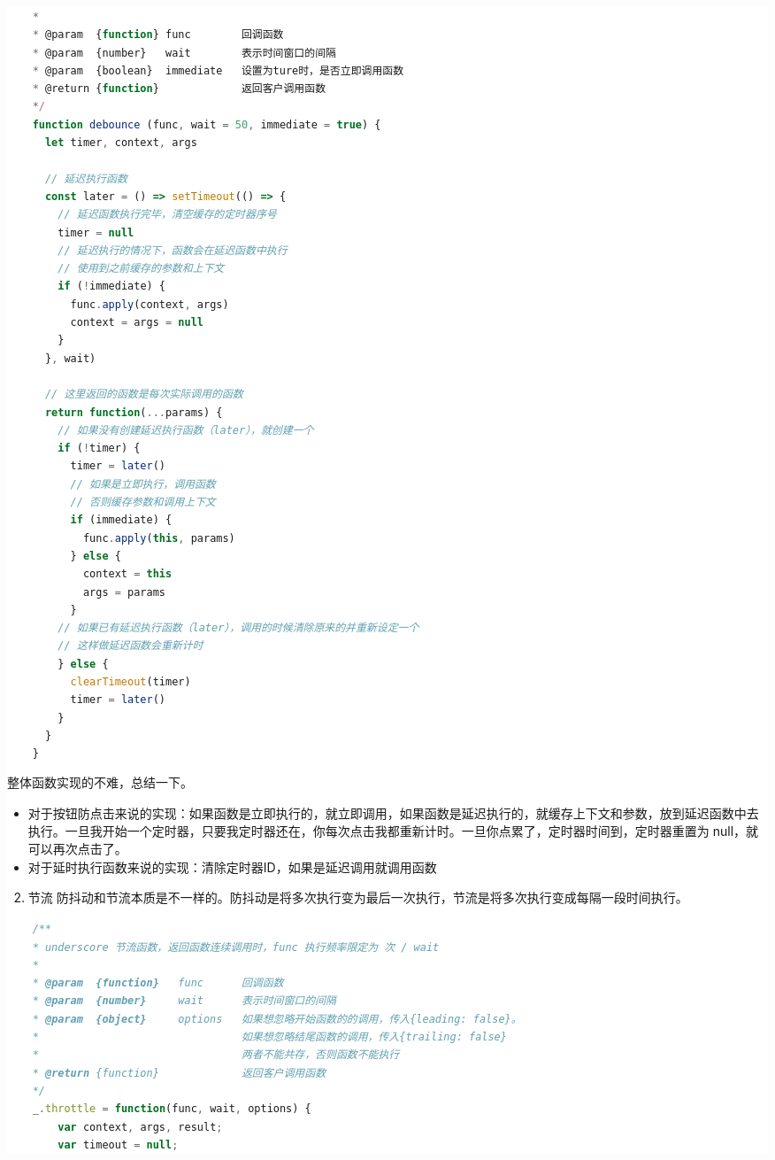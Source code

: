 ```js
    *
    * @param  {function} func        回调函数
    * @param  {number}   wait        表示时间窗口的间隔
    * @param  {boolean}  immediate   设置为ture时，是否立即调用函数
    * @return {function}             返回客户调用函数
    */
    function debounce (func, wait = 50, immediate = true) {
      let timer, context, args

      // 延迟执行函数
      const later = () => setTimeout(() => {
        // 延迟函数执行完毕，清空缓存的定时器序号
        timer = null
        // 延迟执行的情况下，函数会在延迟函数中执行
        // 使用到之前缓存的参数和上下文
        if (!immediate) {
          func.apply(context, args)
          context = args = null
        }
      }, wait)

      // 这里返回的函数是每次实际调用的函数
      return function(...params) {
        // 如果没有创建延迟执行函数（later），就创建一个
        if (!timer) {
          timer = later()
          // 如果是立即执行，调用函数
          // 否则缓存参数和调用上下文
          if (immediate) {
            func.apply(this, params)
          } else {
            context = this
            args = params
          }
        // 如果已有延迟执行函数（later），调用的时候清除原来的并重新设定一个
        // 这样做延迟函数会重新计时
        } else {
          clearTimeout(timer)
          timer = later()
        }
      }
    }
```
  整体函数实现的不难，总结一下。
- 对于按钮防点击来说的实现：如果函数是立即执行的，就立即调用，如果函数是延迟执行的，就缓存上下文和参数，放到延迟函数中去执行。一旦我开始一个定时器，只要我定时器还在，你每次点击我都重新计时。一旦你点累了，定时器时间到，定时器重置为 null，就可以再次点击了。
- 对于延时执行函数来说的实现：清除定时器ID，如果是延迟调用就调用函数

2. 节流
  防抖动和节流本质是不一样的。防抖动是将多次执行变为最后一次执行，节流是将多次执行变成每隔一段时间执行。
```js
    /**
    * underscore 节流函数，返回函数连续调用时，func 执行频率限定为 次 / wait
    *
    * @param  {function}   func      回调函数
    * @param  {number}     wait      表示时间窗口的间隔
    * @param  {object}     options   如果想忽略开始函数的的调用，传入{leading: false}。
    *                                如果想忽略结尾函数的调用，传入{trailing: false}
    *                                两者不能共存，否则函数不能执行
    * @return {function}             返回客户调用函数
    */
    _.throttle = function(func, wait, options) {
        var context, args, result;
        var timeout = null;
```